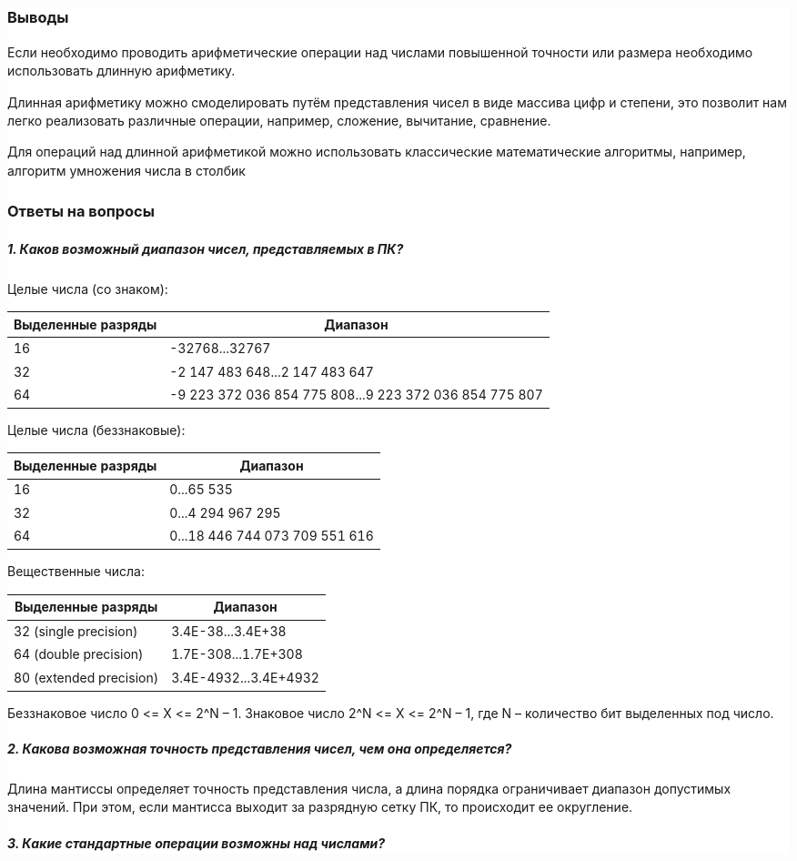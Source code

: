 ### Выводы

Если  необходимо проводить арифметические операции над числами повышенной точности или размера необходимо использовать длинную арифметику.

Длинная арифметику можно  смоделировать путём представления чисел в виде массива цифр и степени, это   позволит нам легко реализовать различные операции, например,  сложение, вычитание, сравнение.

Для операций над длинной арифметикой можно использовать классические математические алгоритмы, например, алгоритм умножения числа в столбик

### Ответы на вопросы

##### 1. Каков возможный диапазон чисел, представляемых в ПК?

Целые числа (со знаком):

| Выделенные разряды | Диапазон |
| --- | --- |
| 16 | -32768...32767 |
| 32 | -2 147 483 648...2 147 483 647 |
| 64 | -9 223 372 036 854 775 808...9 223 372 036 854 775 807 |

Целые числа (беззнаковые):

| Выделенные разряды | Диапазон |
| --- | --- |
| 16 | 0...65 535 |
| 32 | 0...4 294 967 295 |
| 64 | 0...18 446 744 073 709 551 616 |

Вещественные числа:

| Выделенные разряды | Диапазон |
| --- | --- |
| 32 (single precision) | 3.4E-38...3.4E+38 |
| 64 (double precision) | 1.7E-308...1.7E+308 |
| 80 (extended precision) | 3.4E-4932...3.4E+4932 |

Беззнаковое число 0 <= X <= 2^N – 1. Знаковое число 2^N <= X <= 2^N – 1, где N – количество бит выделенных под число.

##### 2. Какова возможная точность представления чисел, чем она определяется?
Длина мантиссы определяет точность представления числа, а длина порядка ограничивает диапазон допустимых значений. При этом, если мантисса выходит за разрядную сетку ПК, то происходит ее округление.

##### 3. Какие стандартные операции возможны над числами?
